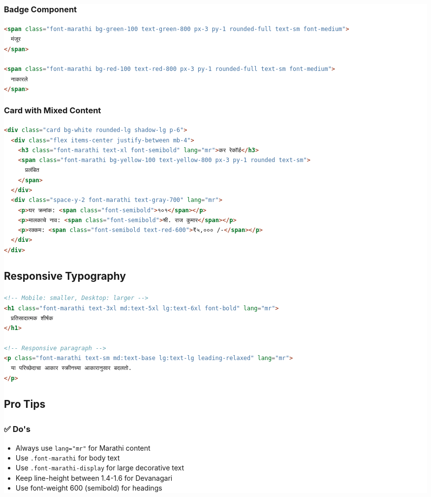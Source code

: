 ```html
```

### Badge Component
```html
<span class="font-marathi bg-green-100 text-green-800 px-3 py-1 rounded-full text-sm font-medium">
  मंजूर
</span>

<span class="font-marathi bg-red-100 text-red-800 px-3 py-1 rounded-full text-sm font-medium">
  नाकारले
</span>
```

### Card with Mixed Content
```html
<div class="card bg-white rounded-lg shadow-lg p-6">
  <div class="flex items-center justify-between mb-4">
    <h3 class="font-marathi text-xl font-semibold" lang="mr">कर रेकॉर्ड</h3>
    <span class="font-marathi bg-yellow-100 text-yellow-800 px-3 py-1 rounded text-sm">
      प्रलंबित
    </span>
  </div>
  <div class="space-y-2 font-marathi text-gray-700" lang="mr">
    <p>घर क्रमांक: <span class="font-semibold">१०१</span></p>
    <p>मालकाचे नाव: <span class="font-semibold">श्री. राज कुमार</span></p>
    <p>रक्कम: <span class="font-semibold text-red-600">₹५,००० /-</span></p>
  </div>
</div>
```

## Responsive Typography

```html
<!-- Mobile: smaller, Desktop: larger -->
<h1 class="font-marathi text-3xl md:text-5xl lg:text-6xl font-bold" lang="mr">
  प्रतिसादात्मक शीर्षक
</h1>

<!-- Responsive paragraph -->
<p class="font-marathi text-sm md:text-base lg:text-lg leading-relaxed" lang="mr">
  या परिच्छेदाचा आकार स्क्रीनच्या आकारानुसार बदलतो.
</p>
```

## Pro Tips

### ✅ Do's
- Always use `lang="mr"` for Marathi content
- Use `.font-marathi` for body text
- Use `.font-marathi-display` for large decorative text
- Keep line-height between 1.4-1.6 for Devanagari
- Use font-weight 600 (semibold) for headings
